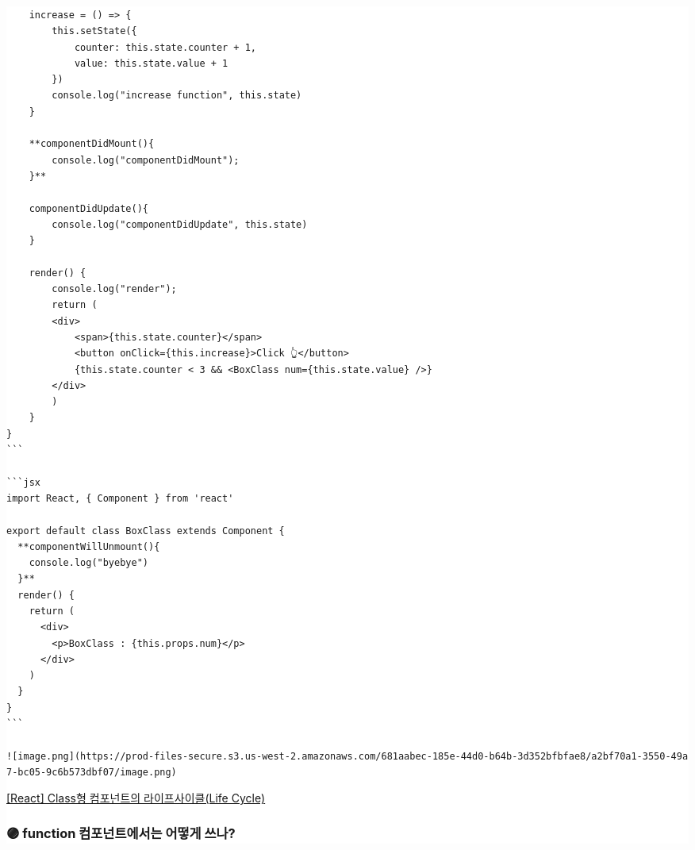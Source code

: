         increase = () => {
            this.setState({
                counter: this.state.counter + 1,
                value: this.state.value + 1
            })
            console.log("increase function", this.state)
        }
    
        **componentDidMount(){
            console.log("componentDidMount");
        }**
    
        componentDidUpdate(){
            console.log("componentDidUpdate", this.state)
        }
    
        render() {
            console.log("render");
            return (
            <div>
                <span>{this.state.counter}</span>
                <button onClick={this.increase}>Click 👆</button>
                {this.state.counter < 3 && <BoxClass num={this.state.value} />}
            </div>
            )
        }
    }
    ```
    
    ```jsx
    import React, { Component } from 'react'
    
    export default class BoxClass extends Component {
      **componentWillUnmount(){
        console.log("byebye")
      }**
      render() {
        return (
          <div>
            <p>BoxClass : {this.props.num}</p>
          </div>
        )
      }
    }
    ```
    
    ![image.png](https://prod-files-secure.s3.us-west-2.amazonaws.com/681aabec-185e-44d0-b64b-3d352bfbfae8/a2bf70a1-3550-49a7-bc05-9c6b573dbf07/image.png)
    

[[React] Class형 컴포넌트의 라이프사이클(Life Cycle)](https://velog.io/@khpark/React-Class형-컴포넌트의-라이프사이클Life-Cycle)

### 🟣 function 컴포넌트에서는 어떻게 쓰나?
